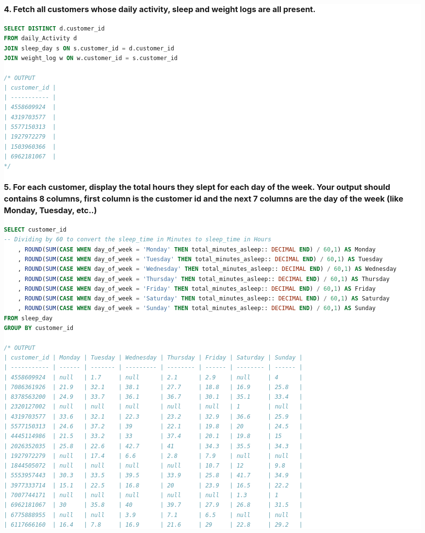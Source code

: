 ### 4. Fetch all customers whose daily activity, sleep and weight logs are all present.
```sql
SELECT DISTINCT d.customer_id
FROM daily_Activity d
JOIN sleep_day s ON s.customer_id = d.customer_id
JOIN weight_log w ON w.customer_id = s.customer_id

/* OUTPUT
| customer_id |
| ----------- |
| 4558609924  |
| 4319703577  |
| 5577150313  |
| 1927972279  |
| 1503960366  |
| 6962181067  |
*/
```

### 5. For each customer, display the total hours they slept for each day of the week. Your output should contains 8 columns, first column is the customer id and the next 7 columns are the day of the week (like Monday, Tuesday, etc..)

```sql
SELECT customer_id
-- Dividing by 60 to convert the sleep_time in Minutes to sleep_time in Hours
	, ROUND(SUM(CASE WHEN day_of_week = 'Monday' THEN total_minutes_asleep:: DECIMAL END) / 60,1) AS Monday
	, ROUND(SUM(CASE WHEN day_of_week = 'Tuesday' THEN total_minutes_asleep:: DECIMAL END) / 60,1) AS Tuesday
	, ROUND(SUM(CASE WHEN day_of_week = 'Wednesday' THEN total_minutes_asleep:: DECIMAL END) / 60,1) AS Wednesday
	, ROUND(SUM(CASE WHEN day_of_week = 'Thursday' THEN total_minutes_asleep:: DECIMAL END) / 60,1) AS Thursday
	, ROUND(SUM(CASE WHEN day_of_week = 'Friday' THEN total_minutes_asleep:: DECIMAL END) / 60,1) AS Friday
	, ROUND(SUM(CASE WHEN day_of_week = 'Saturday' THEN total_minutes_asleep:: DECIMAL END) / 60,1) AS Saturday
	, ROUND(SUM(CASE WHEN day_of_week = 'Sunday' THEN total_minutes_asleep:: DECIMAL END) / 60,1) AS Sunday
FROM sleep_day
GROUP BY customer_id

/* OUTPUT
| customer_id | Monday | Tuesday | Wednesday | Thursday | Friday | Saturday | Sunday |
| ----------- | ------ | ------- | --------- | -------- | ------ | -------- | ------ |
| 4558609924  | null   | 1.7     | null      | 2.1      | 2.9    | null     | 4      |
| 7086361926  | 21.9   | 32.1    | 38.1      | 27.7     | 18.8   | 16.9     | 25.8   |
| 8378563200  | 24.9   | 33.7    | 36.1      | 36.7     | 30.1   | 35.1     | 33.4   |
| 2320127002  | null   | null    | null      | null     | null   | 1        | null   |
| 4319703577  | 33.6   | 32.1    | 22.3      | 23.2     | 32.9   | 36.6     | 25.9   |
| 5577150313  | 24.6   | 37.2    | 39        | 22.1     | 19.8   | 20       | 24.5   |
| 4445114986  | 21.5   | 33.2    | 33        | 37.4     | 20.1   | 19.8     | 15     |
| 2026352035  | 25.8   | 22.6    | 42.7      | 41       | 34.3   | 35.5     | 34.3   |
| 1927972279  | null   | 17.4    | 6.6       | 2.8      | 7.9    | null     | null   |
| 1844505072  | null   | null    | null      | null     | 10.7   | 12       | 9.8    |
| 5553957443  | 30.3   | 33.5    | 39.5      | 33.9     | 25.8   | 41.7     | 34.9   |
| 3977333714  | 15.1   | 22.5    | 16.8      | 20       | 23.9   | 16.5     | 22.2   |
| 7007744171  | null   | null    | null      | null     | null   | 1.3      | 1      |
| 6962181067  | 30     | 35.8    | 40        | 39.7     | 27.9   | 26.8     | 31.5   |
| 6775888955  | null   | null    | 3.9       | 7.1      | 6.5    | null     | null   |
| 6117666160  | 16.4   | 7.8     | 16.9      | 21.6     | 29     | 22.8     | 29.2   |
```